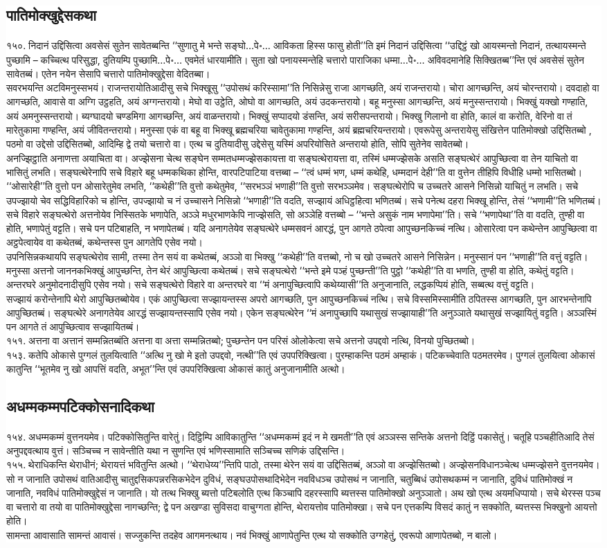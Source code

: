 
## पातिमोक्खुद्देसकथा

१५०. निदानं उद्दिसित्वा अवसेसं सुतेन सावेतब्बन्ति ‘‘सुणातु मे भन्ते सङ्घो…पे॰… आविकता हिस्स फासु होती’’ति इमं निदानं उद्दिसित्वा ‘‘उद्दिट्ठं खो आयस्मन्तो निदानं, तत्थायस्मन्ते पुच्छामि – कच्चित्थ परिसुद्धा, दुतियम्पि पुच्छामि…पे॰… एवमेतं धारयामीति। सुता खो पनायस्मन्तेहि चत्तारो पाराजिका धम्मा…पे॰… अविवदमानेहि सिक्खितब्ब’’न्ति एवं अवसेसं सुतेन सावेतब्बं। एतेन नयेन सेसापि चत्तारो पातिमोक्खुद्देसा वेदितब्बा।  
सवरभयन्ति अटविमनुस्सभयं। राजन्तरायोतिआदीसु सचे भिक्खूसु ‘‘उपोसथं करिस्सामा’’ति निसिन्नेसु राजा आगच्छति, अयं राजन्तरायो। चोरा आगच्छन्ति, अयं चोरन्तरायो। दवदाहो वा आगच्छति, आवासे वा अग्गि उट्ठहति, अयं अग्गन्तरायो। मेघो वा उट्ठेति, ओघो वा आगच्छति, अयं उदकन्तरायो। बहू मनुस्सा आगच्छन्ति, अयं मनुस्सन्तरायो। भिक्खुं यक्खो गण्हाति, अयं अमनुस्सन्तरायो। ब्यग्घादयो चण्डमिगा आगच्छन्ति, अयं वाळन्तरायो। भिक्खुं सप्पादयो डंसन्ति, अयं सरीसपन्तरायो। भिक्खु गिलानो वा होति, कालं वा करोति, वेरिनो वा तं मारेतुकामा गण्हन्ति, अयं जीवितन्तरायो। मनुस्सा एकं वा बहू वा भिक्खू ब्रह्मचरिया चावेतुकामा गण्हन्ति, अयं ब्रह्मचरियन्तरायो। एवरूपेसु अन्तरायेसु संखित्तेन पातिमोक्खो उद्दिसितब्बो , पठमो वा उद्देसो उद्दिसितब्बो, आदिम्हि द्वे तयो चत्तारो वा। एत्थ च दुतियादीसु उद्देसेसु यस्मिं अपरियोसिते अन्तरायो होति, सोपि सुतेनेव सावेतब्बो।  
अनज्झिट्ठाति अनाणत्ता अयाचिता वा। अज्झेसना चेत्थ सङ्घेन सम्मतधम्मज्झेसकायत्ता वा सङ्घत्थेरायत्ता वा, तस्मिं धम्मज्झेसके असति सङ्घत्थेरं आपुच्छित्वा वा तेन याचितो वा भासितुं लभति। सङ्घत्थेरेनापि सचे विहारे बहू धम्मकथिका होन्ति, वारपटिपाटिया वत्तब्बा – ‘‘त्वं धम्मं भण, धम्मं कथेहि, धम्मदानं देही’’ति वा वुत्तेन तीहिपि विधीहि धम्मो भासितब्बो। ‘‘ओसारेही’’ति वुत्तो पन ओसारेतुमेव लभति, ‘‘कथेही’’ति वुत्तो कथेतुमेव, ‘‘सरभञ्ञं भणाही’’ति वुत्तो सरभञ्ञमेव। सङ्घत्थेरोपि च उच्चतरे आसने निसिन्नो याचितुं न लभति। सचे उपज्झायो चेव सद्धिविहारिको च होन्ति, उपज्झायो च नं उच्चासने निसिन्नो ‘‘भणाही’’ति वदति, सज्झायं अधिट्ठहित्वा भणितब्बं। सचे पनेत्थ दहरा भिक्खू होन्ति, तेसं ‘‘भणामी’’ति भणितब्बं।  
सचे विहारे सङ्घत्थेरो अत्तनोयेव निस्सितके भणापेति, अञ्ञे मधुरभाणकेपि नाज्झेसति, सो अञ्ञेहि वत्तब्बो – ‘‘भन्ते असुकं नाम भणापेमा’’ति। सचे ‘‘भणापेथा’’ति वा वदति, तुण्ही वा होति, भणापेतुं वट्टति। सचे पन पटिबाहति, न भणापेतब्बं। यदि अनागतेयेव सङ्घत्थेरे धम्मसवनं आरद्धं, पुन आगते ठपेत्वा आपुच्छनकिच्चं नत्थि। ओसारेत्वा पन कथेन्तेन आपुच्छित्वा वा अट्ठपेत्वायेव वा कथेतब्बं, कथेन्तस्स पुन आगतेपि एसेव नयो।  
उपनिसिन्नकथायपि सङ्घत्थेरोव सामी, तस्मा तेन सयं वा कथेतब्बं, अञ्ञो वा भिक्खु ‘‘कथेही’’ति वत्तब्बो, नो च खो उच्चतरे आसने निसिन्नेन। मनुस्सानं पन ‘‘भणाही’’ति वत्तुं वट्टति। मनुस्सा अत्तनो जाननकभिक्खुं आपुच्छन्ति, तेन थेरं आपुच्छित्वा कथेतब्बं। सचे सङ्घत्थेरो ‘‘भन्ते इमे पञ्हं पुच्छन्ती’’ति पुट्ठो ‘‘कथेही’’ति वा भणति, तुण्ही वा होति, कथेतुं वट्टति। अन्तरघरे अनुमोदनादीसुपि एसेव नयो। सचे सङ्घत्थेरो विहारे वा अन्तरघरे वा ‘‘मं अनापुच्छित्वापि कथेय्यासी’’ति अनुजानाति, लद्धकप्पियं होति, सब्बत्थ वत्तुं वट्टति।  
सज्झायं करोन्तेनापि थेरो आपुच्छितब्बोयेव। एकं आपुच्छित्वा सज्झायन्तस्स अपरो आगच्छति, पुन आपुच्छनकिच्चं नत्थि। सचे विस्समिस्सामीति ठपितस्स आगच्छति, पुन आरभन्तेनापि आपुच्छितब्बं। सङ्घत्थेरे अनागतेयेव आरद्धं सज्झायन्तस्सापि एसेव नयो। एकेन सङ्घत्थेरेन ‘‘मं अनापुच्छापि यथासुखं सज्झायाही’’ति अनुञ्ञाते यथासुखं सज्झायितुं वट्टति। अञ्ञस्मिं पन आगते तं आपुच्छित्वाव सज्झायितब्बं।  
१५१. अत्तना वा अत्तानं सम्मन्नितब्बंति अत्तना वा अत्ता सम्मन्नितब्बो; पुच्छन्तेन पन परिसं ओलोकेत्वा सचे अत्तनो उपद्दवो नत्थि, विनयो पुच्छितब्बो।  
१५३. कतेपि ओकासे पुग्गलं तुलयित्वाति ‘‘अत्थि नु खो मे इतो उपद्दवो, नत्थी’’ति एवं उपपरिक्खित्वा। पुरम्हाकन्ति पठमं अम्हाकं। पटिकच्चेवाति पठमतरमेव। पुग्गलं तुलयित्वा ओकासं कातुन्ति ‘‘भूतमेव नु खो आपत्तिं वदति, अभूत’’न्ति एवं उपपरिक्खित्वा ओकासं कातुं अनुजानामीति अत्थो।  


## अधम्मकम्मपटिक्कोसनादिकथा

१५४. अधम्मकम्मं वुत्तनयमेव। पटिक्कोसितुन्ति वारेतुं। दिट्ठिम्पि आविकातुन्ति ‘‘अधम्मकम्मं इदं न मे खमती’’ति एवं अञ्ञस्स सन्तिके अत्तनो दिट्ठिं पकासेतुं। चतूहि पञ्चहीतिआदि तेसं अनुपद्दवत्थाय वुत्तं। सञ्चिच्च न सावेन्तीति यथा न सुणन्ति एवं भणिस्सामाति सञ्चिच्च सणिकं उद्दिसन्ति।  
१५५. थेराधिकन्ति थेराधीनं; थेरायत्तं भवितुन्ति अत्थो। ‘‘थेराधेय्य’’न्तिपि पाठो, तस्मा थेरेन सयं वा उद्दिसितब्बं, अञ्ञो वा अज्झेसितब्बो। अज्झेसनविधानञ्चेत्थ धम्मज्झेसने वुत्तनयमेव। सो न जानाति उपोसथं वातिआदीसु चातुद्दसिकपन्नरसिकभेदेन दुविधं, सङ्घउपोसथादिभेदेन नवविधञ्च उपोसथं न जानाति, चतुब्बिधं उपोसथकम्मं न जानाति, दुविधं पातिमोक्खं न जानाति, नवविधं पातिमोक्खुद्देसं न जानाति। यो तत्थ भिक्खु ब्यत्तो पटिबलोति एत्थ किञ्चापि दहरस्सापि ब्यत्तस्स पातिमोक्खो अनुञ्ञातो। अथ खो एत्थ अयमधिप्पायो। सचे थेरस्स पञ्च वा चत्तारो वा तयो वा पातिमोक्खुद्देसा नागच्छन्ति; द्वे पन अखण्डा सुविसदा वाचुग्गता होन्ति, थेरायत्तोव पातिमोक्खा। सचे पन एत्तकम्पि विसदं कातुं न सक्कोति, ब्यत्तस्स भिक्खुनो आयत्तो होति।  
सामन्ता आवासाति सामन्तं आवासं। सज्जुकन्ति तदहेव आगमनत्थाय। नवं भिक्खुं आणापेतुन्ति एत्थ यो सक्कोति उग्गहेतुं, एवरूपो आणापेतब्बो, न बालो।  
